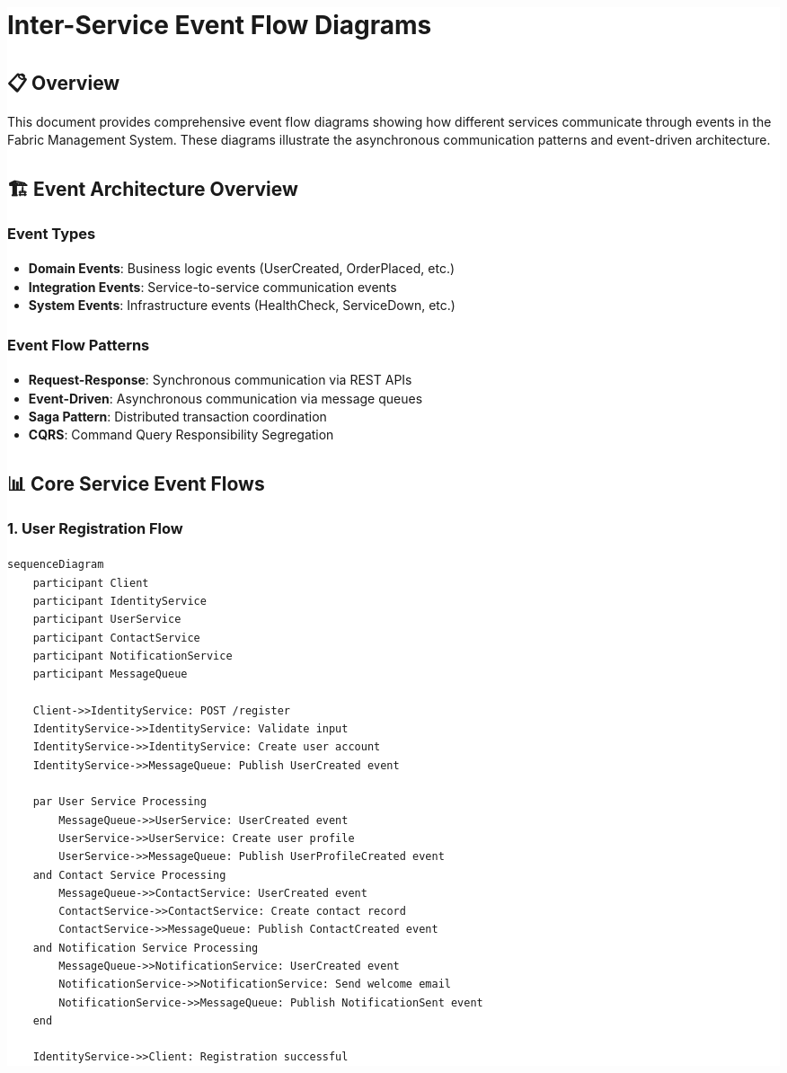 # Inter-Service Event Flow Diagrams

## 📋 Overview

This document provides comprehensive event flow diagrams showing how different services communicate through events in the Fabric Management System. These diagrams illustrate the asynchronous communication patterns and event-driven architecture.

## 🏗️ Event Architecture Overview

### **Event Types**

- **Domain Events**: Business logic events (UserCreated, OrderPlaced, etc.)
- **Integration Events**: Service-to-service communication events
- **System Events**: Infrastructure events (HealthCheck, ServiceDown, etc.)

### **Event Flow Patterns**

- **Request-Response**: Synchronous communication via REST APIs
- **Event-Driven**: Asynchronous communication via message queues
- **Saga Pattern**: Distributed transaction coordination
- **CQRS**: Command Query Responsibility Segregation

## 📊 Core Service Event Flows

### **1. User Registration Flow**

```mermaid
sequenceDiagram
    participant Client
    participant IdentityService
    participant UserService
    participant ContactService
    participant NotificationService
    participant MessageQueue

    Client->>IdentityService: POST /register
    IdentityService->>IdentityService: Validate input
    IdentityService->>IdentityService: Create user account
    IdentityService->>MessageQueue: Publish UserCreated event

    par User Service Processing
        MessageQueue->>UserService: UserCreated event
        UserService->>UserService: Create user profile
        UserService->>MessageQueue: Publish UserProfileCreated event
    and Contact Service Processing
        MessageQueue->>ContactService: UserCreated event
        ContactService->>ContactService: Create contact record
        ContactService->>MessageQueue: Publish ContactCreated event
    and Notification Service Processing
        MessageQueue->>NotificationService: UserCreated event
        NotificationService->>NotificationService: Send welcome email
        NotificationService->>MessageQueue: Publish NotificationSent event
    end

    IdentityService->>Client: Registration successful
```
